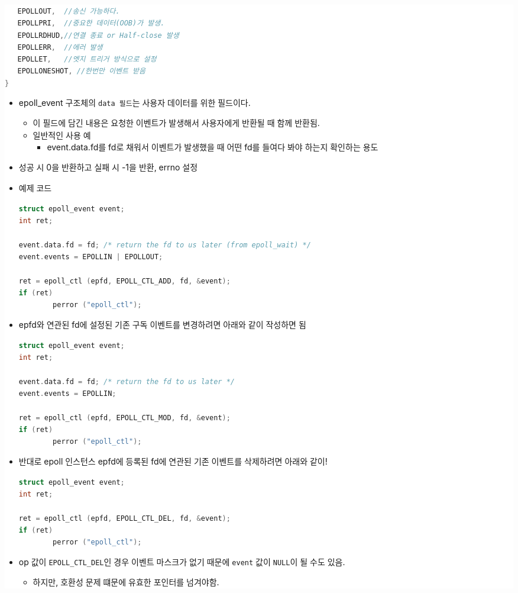   ```c
     EPOLLOUT,  //송신 가능하다.
     EPOLLPRI,  //중요한 데이터(OOB)가 발생.
     EPOLLRDHUD,//연결 종료 or Half-close 발생
     EPOLLERR,  //에러 발생
     EPOLLET,   //엣지 트리거 방식으로 설정
     EPOLLONESHOT, //한번만 이벤트 받음
  }
  ```
- epoll_event 구조체의 `data 필드`는 사용자 데이터를 위한 필드이다.
  - 이 필드에 담긴 내용은 요청한 이벤트가 발생해서 사용자에게 반환될 때 함께 반환됨.
  - 일반적인 사용 예
    - event.data.fd를 fd로 채워서 이벤트가 발생했을 때 어떤 fd를 들여다 봐야 하는지 확인하는 용도
- 성공 시 0을 반환하고 실패 시 -1을 반환, errno 설정
- 예제 코드

  ```c
  struct epoll_event event;
  int ret;

  event.data.fd = fd; /* return the fd to us later (from epoll_wait) */
  event.events = EPOLLIN | EPOLLOUT;

  ret = epoll_ctl (epfd, EPOLL_CTL_ADD, fd, &event);
  if (ret)
          perror ("epoll_ctl");
  ```

- epfd와 연관된 fd에 설정된 기존 구독 이벤트를 변경하려면 아래와 같이 작성하면 됨

  ```c
  struct epoll_event event;
  int ret;

  event.data.fd = fd; /* return the fd to us later */
  event.events = EPOLLIN;

  ret = epoll_ctl (epfd, EPOLL_CTL_MOD, fd, &event);
  if (ret)
          perror ("epoll_ctl");
  ```

- 반대로 epoll 인스턴스 epfd에 등록된 fd에 연관된 기존 이벤트를 삭제하려면 아래와 같이!

  ```c
  struct epoll_event event;
  int ret;

  ret = epoll_ctl (epfd, EPOLL_CTL_DEL, fd, &event);
  if (ret)
          perror ("epoll_ctl");
  ```

- op 값이 `EPOLL_CTL_DEL`인 경우 이벤트 마스크가 없기 때문에 `event` 값이 `NULL`이 될 수도 있음.
  - 하지만, 호환성 문제 떄문에 유효한 포인터를 넘겨야함.
